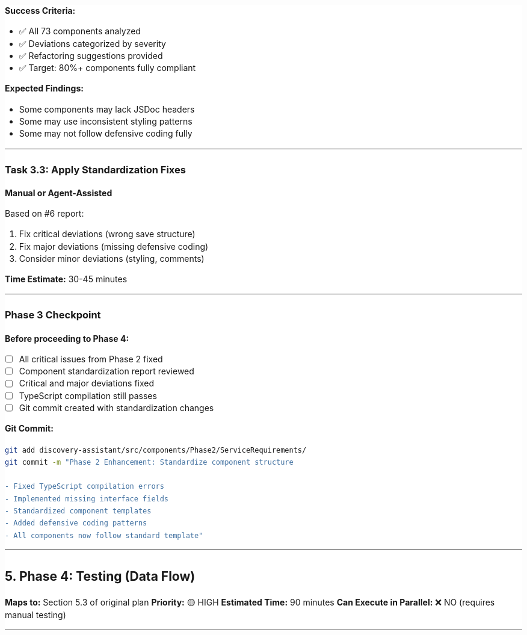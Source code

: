 **Success Criteria:**
- ✅ All 73 components analyzed
- ✅ Deviations categorized by severity
- ✅ Refactoring suggestions provided
- ✅ Target: 80%+ components fully compliant

**Expected Findings:**
- Some components may lack JSDoc headers
- Some may use inconsistent styling patterns
- Some may not follow defensive coding fully

---

### Task 3.3: Apply Standardization Fixes

**Manual or Agent-Assisted**

Based on #6 report:
1. Fix critical deviations (wrong save structure)
2. Fix major deviations (missing defensive coding)
3. Consider minor deviations (styling, comments)

**Time Estimate:** 30-45 minutes

---

### Phase 3 Checkpoint

**Before proceeding to Phase 4:**
- [ ] All critical issues from Phase 2 fixed
- [ ] Component standardization report reviewed
- [ ] Critical and major deviations fixed
- [ ] TypeScript compilation still passes
- [ ] Git commit created with standardization changes

**Git Commit:**
```bash
git add discovery-assistant/src/components/Phase2/ServiceRequirements/
git commit -m "Phase 2 Enhancement: Standardize component structure

- Fixed TypeScript compilation errors
- Implemented missing interface fields
- Standardized component templates
- Added defensive coding patterns
- All components now follow standard template"
```

---

## 5. Phase 4: Testing (Data Flow)

**Maps to:** Section 5.3 of original plan
**Priority:** 🟡 HIGH
**Estimated Time:** 90 minutes
**Can Execute in Parallel:** ❌ NO (requires manual testing)

---
